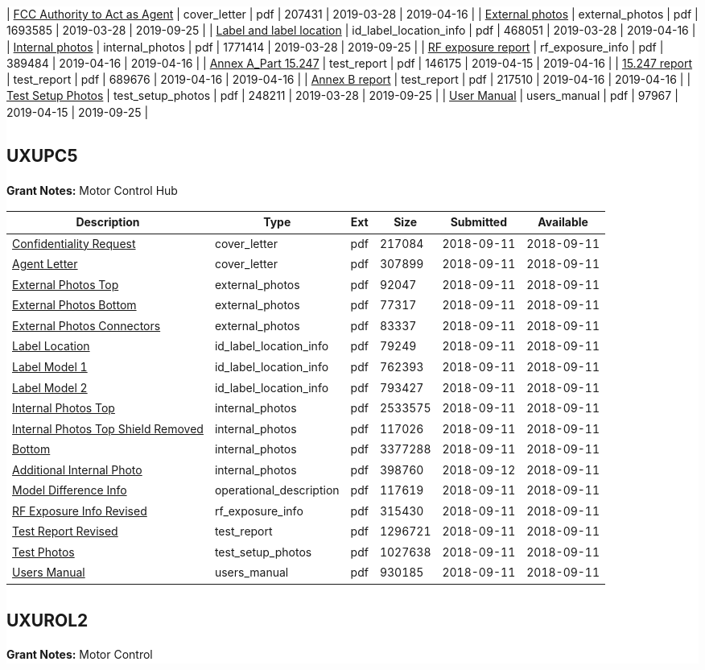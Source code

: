 | [FCC Authority to Act as Agent](UXULEV6/befff50438cb24117739fbcf44ff2ebe/4218342.pdf) | cover_letter | pdf | 207431 | 2019-03-28 | 2019-04-16 |
| [External photos](UXULEV6/befff50438cb24117739fbcf44ff2ebe/4218343.pdf) | external_photos | pdf | 1693585 | 2019-03-28 | 2019-09-25 |
| [Label and label location](UXULEV6/befff50438cb24117739fbcf44ff2ebe/4218345.pdf) | id_label_location_info | pdf | 468051 | 2019-03-28 | 2019-04-16 |
| [Internal photos](UXULEV6/befff50438cb24117739fbcf44ff2ebe/4218344.pdf) | internal_photos | pdf | 1771414 | 2019-03-28 | 2019-09-25 |
| [RF exposure report](UXULEV6/befff50438cb24117739fbcf44ff2ebe/4241300.pdf) | rf_exposure_info | pdf | 389484 | 2019-04-16 | 2019-04-16 |
| [Annex A_Part 15.247](UXULEV6/befff50438cb24117739fbcf44ff2ebe/4239585.pdf) | test_report | pdf | 146175 | 2019-04-15 | 2019-04-16 |
| [15.247 report](UXULEV6/befff50438cb24117739fbcf44ff2ebe/4241298.pdf) | test_report | pdf | 689676 | 2019-04-16 | 2019-04-16 |
| [Annex B report](UXULEV6/befff50438cb24117739fbcf44ff2ebe/4241299.pdf) | test_report | pdf | 217510 | 2019-04-16 | 2019-04-16 |
| [Test Setup Photos](UXULEV6/befff50438cb24117739fbcf44ff2ebe/4218347.pdf) | test_setup_photos | pdf | 248211 | 2019-03-28 | 2019-09-25 |
| [User Manual](UXULEV6/befff50438cb24117739fbcf44ff2ebe/4239583.pdf) | users_manual | pdf | 97967 | 2019-04-15 | 2019-09-25 |
## UXUPC5
**Grant Notes:** Motor Control Hub

| Description | Type | Ext | Size | Submitted | Available |
| ----------- | ---- | --- | ---- | --------- | --------- |
| [Confidentiality Request](UXUPC5/a228a653f82bc3f8c864bbe6857f7226/4000680.pdf) | cover_letter | pdf | 217084 | 2018-09-11 | 2018-09-11 |
| [Agent Letter](UXUPC5/a228a653f82bc3f8c864bbe6857f7226/3849251.pdf) | cover_letter | pdf | 307899 | 2018-09-11 | 2018-09-11 |
| [External Photos Top](UXUPC5/a228a653f82bc3f8c864bbe6857f7226/3654638.pdf) | external_photos | pdf | 92047 | 2018-09-11 | 2018-09-11 |
| [External Photos Bottom](UXUPC5/a228a653f82bc3f8c864bbe6857f7226/3654639.pdf) | external_photos | pdf | 77317 | 2018-09-11 | 2018-09-11 |
| [External Photos Connectors](UXUPC5/a228a653f82bc3f8c864bbe6857f7226/3655967.pdf) | external_photos | pdf | 83337 | 2018-09-11 | 2018-09-11 |
| [Label Location](UXUPC5/a228a653f82bc3f8c864bbe6857f7226/4000673.pdf) | id_label_location_info | pdf | 79249 | 2018-09-11 | 2018-09-11 |
| [Label Model 1](UXUPC5/a228a653f82bc3f8c864bbe6857f7226/4000683.pdf) | id_label_location_info | pdf | 762393 | 2018-09-11 | 2018-09-11 |
| [Label Model 2](UXUPC5/a228a653f82bc3f8c864bbe6857f7226/4000684.pdf) | id_label_location_info | pdf | 793427 | 2018-09-11 | 2018-09-11 |
| [Internal Photos Top](UXUPC5/a228a653f82bc3f8c864bbe6857f7226/4000674.pdf) | internal_photos | pdf | 2533575 | 2018-09-11 | 2018-09-11 |
| [Internal Photos Top Shield Removed](UXUPC5/a228a653f82bc3f8c864bbe6857f7226/4000675.pdf) | internal_photos | pdf | 117026 | 2018-09-11 | 2018-09-11 |
| [Bottom](UXUPC5/a228a653f82bc3f8c864bbe6857f7226/4000676.pdf) | internal_photos | pdf | 3377288 | 2018-09-11 | 2018-09-11 |
| [Additional Internal Photo](UXUPC5/a228a653f82bc3f8c864bbe6857f7226/4002651.pdf) | internal_photos | pdf | 398760 | 2018-09-12 | 2018-09-11 |
| [Model Difference Info](UXUPC5/a228a653f82bc3f8c864bbe6857f7226/4000687.pdf) | operational_description | pdf | 117619 | 2018-09-11 | 2018-09-11 |
| [RF Exposure Info Revised](UXUPC5/a228a653f82bc3f8c864bbe6857f7226/4000671.pdf) | rf_exposure_info | pdf | 315430 | 2018-09-11 | 2018-09-11 |
| [Test Report Revised](UXUPC5/a228a653f82bc3f8c864bbe6857f7226/4000669.pdf) | test_report | pdf | 1296721 | 2018-09-11 | 2018-09-11 |
| [Test Photos](UXUPC5/a228a653f82bc3f8c864bbe6857f7226/4000668.pdf) | test_setup_photos | pdf | 1027638 | 2018-09-11 | 2018-09-11 |
| [Users Manual](UXUPC5/a228a653f82bc3f8c864bbe6857f7226/4000667.pdf) | users_manual | pdf | 930185 | 2018-09-11 | 2018-09-11 |
## UXUROL2
**Grant Notes:** Motor Control
